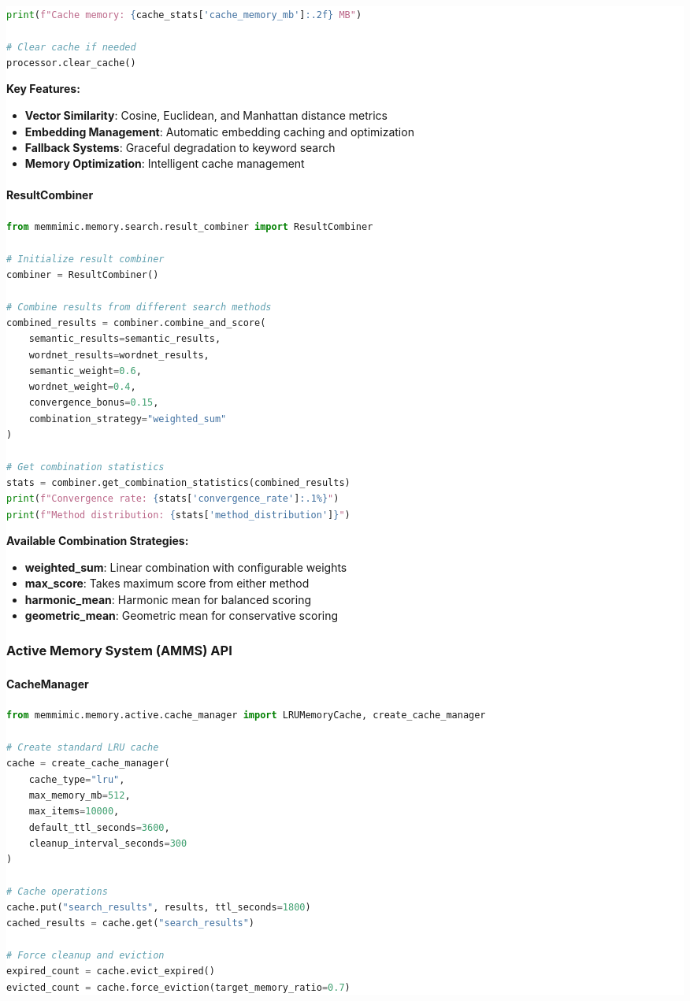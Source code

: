 ```python
print(f"Cache memory: {cache_stats['cache_memory_mb']:.2f} MB")

# Clear cache if needed
processor.clear_cache()
```

**Key Features:**
- **Vector Similarity**: Cosine, Euclidean, and Manhattan distance metrics
- **Embedding Management**: Automatic embedding caching and optimization
- **Fallback Systems**: Graceful degradation to keyword search
- **Memory Optimization**: Intelligent cache management

#### ResultCombiner

```python
from memmimic.memory.search.result_combiner import ResultCombiner

# Initialize result combiner
combiner = ResultCombiner()

# Combine results from different search methods
combined_results = combiner.combine_and_score(
    semantic_results=semantic_results,
    wordnet_results=wordnet_results,
    semantic_weight=0.6,
    wordnet_weight=0.4,
    convergence_bonus=0.15,
    combination_strategy="weighted_sum"
)

# Get combination statistics
stats = combiner.get_combination_statistics(combined_results)
print(f"Convergence rate: {stats['convergence_rate']:.1%}")
print(f"Method distribution: {stats['method_distribution']}")
```

**Available Combination Strategies:**
- **weighted_sum**: Linear combination with configurable weights
- **max_score**: Takes maximum score from either method
- **harmonic_mean**: Harmonic mean for balanced scoring
- **geometric_mean**: Geometric mean for conservative scoring

### Active Memory System (AMMS) API

#### CacheManager

```python
from memmimic.memory.active.cache_manager import LRUMemoryCache, create_cache_manager

# Create standard LRU cache
cache = create_cache_manager(
    cache_type="lru",
    max_memory_mb=512,
    max_items=10000,
    default_ttl_seconds=3600,
    cleanup_interval_seconds=300
)

# Cache operations
cache.put("search_results", results, ttl_seconds=1800)
cached_results = cache.get("search_results")

# Force cleanup and eviction
expired_count = cache.evict_expired()
evicted_count = cache.force_eviction(target_memory_ratio=0.7)
```